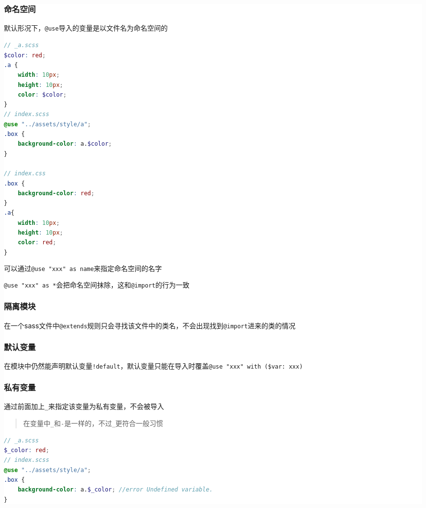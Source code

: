 ### 命名空间

默认形况下，`@use`导入的变量是以文件名为命名空间的

```scss
// _a.scss
$color: red;
.a {
    width: 10px;
    height: 10px;
    color: $color;
}
// index.scss
@use "../assets/style/a";
.box {
    background-color: a.$color;
}

// index.css
.box {
    background-color: red;
}
.a{
    width: 10px;
    height: 10px;
    color: red;
}
```

可以通过`@use "xxx" as name`来指定命名空间的名字

`@use "xxx" as *`会把命名空间抹除，这和`@import`的行为一致

### 隔离模块

在一个sass文件中`@extends`规则只会寻找该文件中的类名，不会出现找到`@import`进来的类的情况

### 默认变量

在模块中仍然能声明默认变量`!default`，默认变量只能在导入时覆盖`@use "xxx" with ($var: xxx)`

### 私有变量

通过前面加上`_`来指定该变量为私有变量，不会被导入

> 在变量中`_`和`-`是一样的，不过`_`更符合一般习惯

```scss
// _a.scss
$_color: red;
// index.scss
@use "../assets/style/a";
.box {
    background-color: a.$_color; //error Undefined variable.
}
```
